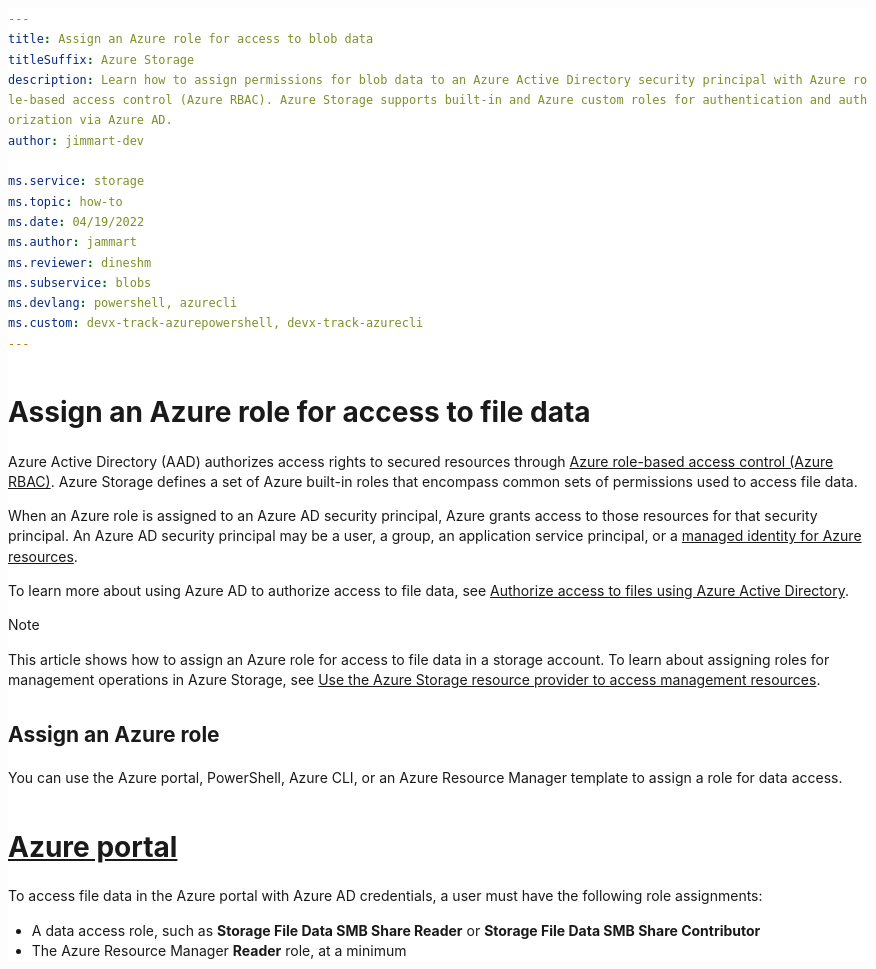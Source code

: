 ```yaml
---
title: Assign an Azure role for access to blob data
titleSuffix: Azure Storage
description: Learn how to assign permissions for blob data to an Azure Active Directory security principal with Azure role-based access control (Azure RBAC). Azure Storage supports built-in and Azure custom roles for authentication and authorization via Azure AD.
author: jimmart-dev

ms.service: storage
ms.topic: how-to
ms.date: 04/19/2022
ms.author: jammart
ms.reviewer: dineshm
ms.subservice: blobs
ms.devlang: powershell, azurecli
ms.custom: devx-track-azurepowershell, devx-track-azurecli
---
```


# Assign an Azure role for access to file data

Azure Active Directory (AAD) authorizes access rights to secured resources through [Azure role-based access control (Azure RBAC)](../../role-based-access-control/overview.md). Azure Storage defines a set of Azure built-in roles that encompass common sets of permissions used to access file data.

When an Azure role is assigned to an Azure AD security principal, Azure grants access to those resources for that security principal. An Azure AD security principal may be a user, a group, an application service principal, or a [managed identity for Azure resources](../../active-directory/managed-identities-azure-resources/overview.md).

To learn more about using Azure AD to authorize access to file data, see [Authorize access to files using Azure Active Directory](authorize-access-azure-active-directory.md).

> [!NOTE]
> This article shows how to assign an Azure role for access to file data in a storage account. To learn about assigning roles for management operations in Azure Storage, see [Use the Azure Storage resource provider to access management resources](../common/authorization-resource-provider.md).

## Assign an Azure role

You can use the Azure portal, PowerShell, Azure CLI, or an Azure Resource Manager template to assign a role for data access.

# [Azure portal](#tab/portal)

To access file data in the Azure portal with Azure AD credentials, a user must have the following role assignments:

- A data access role, such as **Storage File Data SMB Share Reader** or **Storage File Data SMB Share Contributor**
- The Azure Resource Manager **Reader** role, at a minimum
